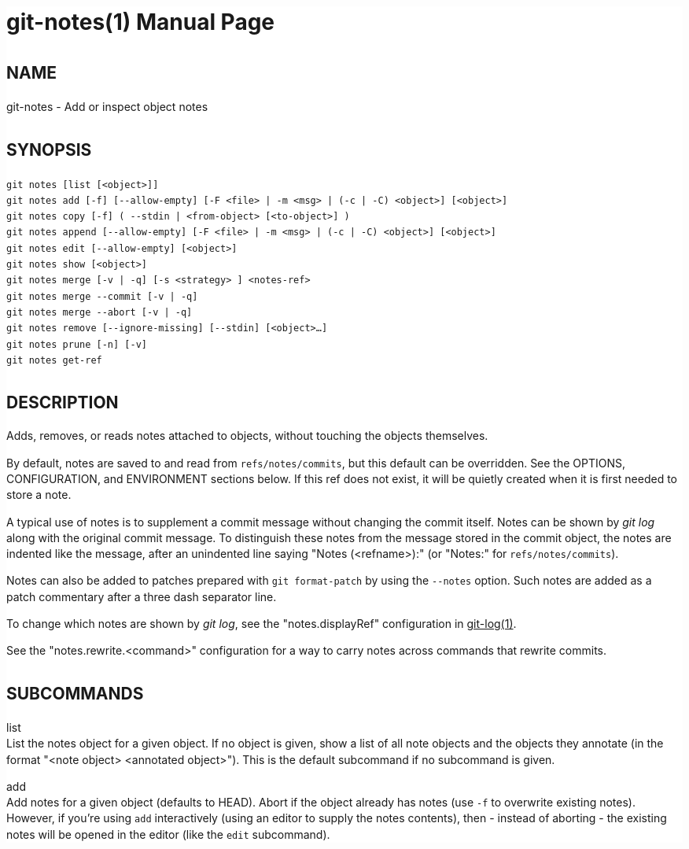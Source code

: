 git-notes(1) Manual Page
========================

NAME
----

git-notes - Add or inspect object notes

SYNOPSIS
--------

    git notes [list [<object>]]
    git notes add [-f] [--allow-empty] [-F <file> | -m <msg> | (-c | -C) <object>] [<object>]
    git notes copy [-f] ( --stdin | <from-object> [<to-object>] )
    git notes append [--allow-empty] [-F <file> | -m <msg> | (-c | -C) <object>] [<object>]
    git notes edit [--allow-empty] [<object>]
    git notes show [<object>]
    git notes merge [-v | -q] [-s <strategy> ] <notes-ref>
    git notes merge --commit [-v | -q]
    git notes merge --abort [-v | -q]
    git notes remove [--ignore-missing] [--stdin] [<object>…​]
    git notes prune [-n] [-v]
    git notes get-ref

DESCRIPTION
-----------

Adds, removes, or reads notes attached to objects, without touching the objects themselves.

By default, notes are saved to and read from `refs/notes/commits`, but this default can be overridden. See the OPTIONS, CONFIGURATION, and ENVIRONMENT sections below. If this ref does not exist, it will be quietly created when it is first needed to store a note.

A typical use of notes is to supplement a commit message without changing the commit itself. Notes can be shown by *git log* along with the original commit message. To distinguish these notes from the message stored in the commit object, the notes are indented like the message, after an unindented line saying "Notes (&lt;refname&gt;):" (or "Notes:" for `refs/notes/commits`).

Notes can also be added to patches prepared with `git format-patch` by using the `--notes` option. Such notes are added as a patch commentary after a three dash separator line.

To change which notes are shown by *git log*, see the "notes.displayRef" configuration in [git-log(1)](git-log.html).

See the "notes.rewrite.&lt;command&gt;" configuration for a way to carry notes across commands that rewrite commits.

SUBCOMMANDS
-----------

list  
List the notes object for a given object. If no object is given, show a list of all note objects and the objects they annotate (in the format "&lt;note object&gt; &lt;annotated object&gt;"). This is the default subcommand if no subcommand is given.

add  
Add notes for a given object (defaults to HEAD). Abort if the object already has notes (use `-f` to overwrite existing notes). However, if you’re using `add` interactively (using an editor to supply the notes contents), then - instead of aborting - the existing notes will be opened in the editor (like the `edit` subcommand).

